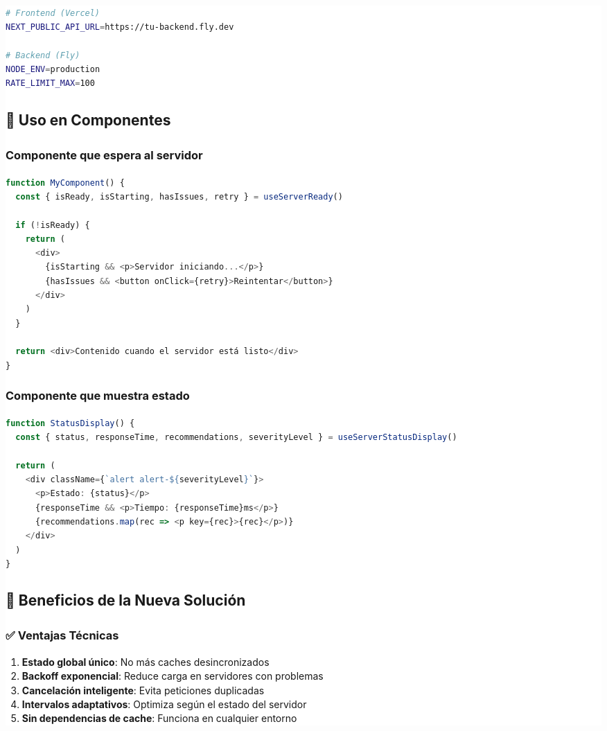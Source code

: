 ```bash
# Frontend (Vercel)
NEXT_PUBLIC_API_URL=https://tu-backend.fly.dev

# Backend (Fly)
NODE_ENV=production
RATE_LIMIT_MAX=100
```

## 🔧 **Uso en Componentes**

### **Componente que espera al servidor**

```typescript
function MyComponent() {
  const { isReady, isStarting, hasIssues, retry } = useServerReady()
  
  if (!isReady) {
    return (
      <div>
        {isStarting && <p>Servidor iniciando...</p>}
        {hasIssues && <button onClick={retry}>Reintentar</button>}
      </div>
    )
  }
  
  return <div>Contenido cuando el servidor está listo</div>
}
```

### **Componente que muestra estado**

```typescript
function StatusDisplay() {
  const { status, responseTime, recommendations, severityLevel } = useServerStatusDisplay()
  
  return (
    <div className={`alert alert-${severityLevel}`}>
      <p>Estado: {status}</p>
      {responseTime && <p>Tiempo: {responseTime}ms</p>}
      {recommendations.map(rec => <p key={rec}>{rec}</p>)}
    </div>
  )
}
```

## 🎯 **Beneficios de la Nueva Solución**

### ✅ **Ventajas Técnicas**
1. **Estado global único**: No más caches desincronizados
2. **Backoff exponencial**: Reduce carga en servidores con problemas
3. **Cancelación inteligente**: Evita peticiones duplicadas
4. **Intervalos adaptativos**: Optimiza según el estado del servidor
5. **Sin dependencias de cache**: Funciona en cualquier entorno
